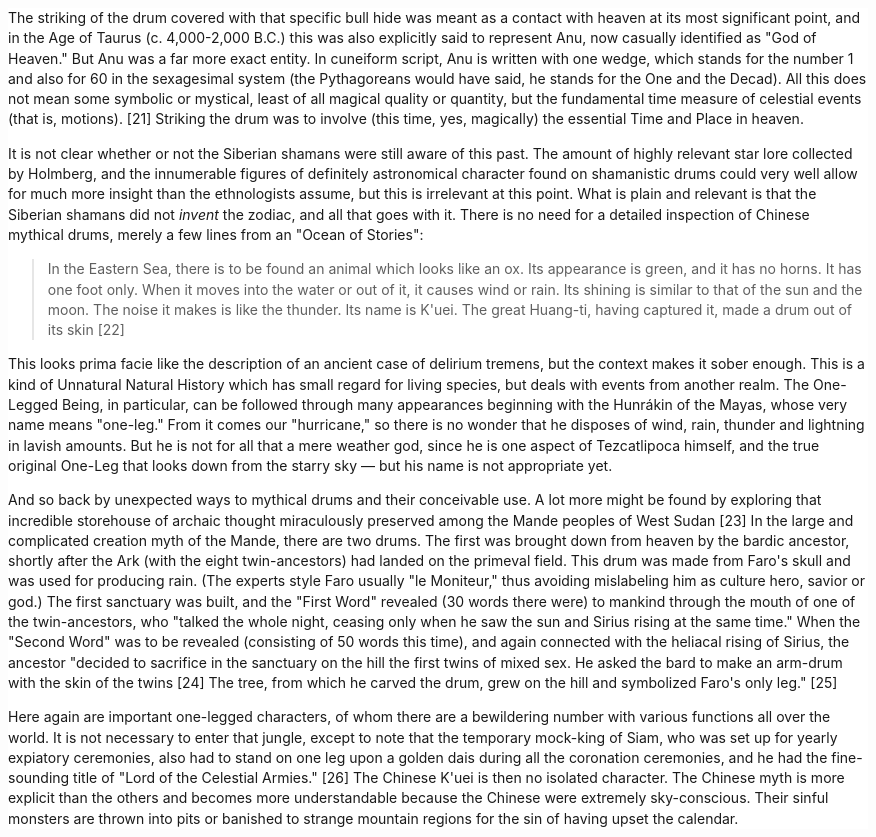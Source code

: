 The striking of the drum covered with that specific bull hide was meant as a contact with heaven at its most significant point, and in the Age of Taurus \(c. 4,000-2,000 B.C.\) this was also explicitly said to represent Anu, now casually identified as "God of Heaven." But Anu was a far more exact entity. In cuneiform script, Anu is written with one wedge, which stands for the number 1 and also for 60 in the sexagesimal system \(the Pythagoreans would have said, he stands for the One and the Decad\). All this does not mean some symbolic or mystical, least of all magical quality or quantity, but the fundamental time measure of celestial events \(that is, motions\). \[21\]  Striking the drum was to involve \(this time, yes, magically\) the essential Time and Place in heaven.

It is not clear whether or not the Siberian shamans were still aware of this past. The amount of highly relevant star lore collected by Holmberg, and the innumerable figures of definitely astronomical character found on shamanistic drums could very well allow for much more insight than the ethnologists assume, but this is irrelevant at this point. What is plain and relevant is that the Siberian shamans did not *invent* the zodiac, and all that goes with it. There is no need for a detailed inspection of Chinese mythical drums, merely a few lines from an "Ocean of Stories":
>  
> In the Eastern Sea, there is to be found an animal which looks like an ox. Its appearance is green, and it has no horns. It has one foot only. When it moves into the water or out of it, it causes wind or rain. Its shining is similar to that of the sun and the moon. The noise it makes is like the thunder. Its name is K'uei. The great Huang-ti, having captured it, made a drum out of its skin \[22\]

This looks prima facie like the description of an ancient case of delirium tremens, but the context makes it sober enough. This is a kind of Unnatural Natural History which has small regard for living species, but deals with events from another realm. The One-Legged Being, in particular, can be followed through many appearances beginning with the Hunrákin of the Mayas, whose very name means "one-leg." From it comes our "hurricane," so there is no wonder that he disposes of wind, rain, thunder and lightning in lavish amounts. But he is not for all that a mere weather god, since he is one aspect of Tezcatlipoca himself, and the true original One-Leg that looks down from the starry sky — but his name is not appropriate yet.

And so back by unexpected ways to mythical drums and their conceivable use. A lot more might be found by exploring that incredible storehouse of archaic thought miraculously preserved among the Mande peoples of West Sudan \[23\]  In the large and complicated creation myth of the Mande, there are two drums. The first was brought down from heaven by the bardic ancestor, shortly after the Ark \(with the eight twin-ancestors\) had landed on the primeval field. This drum was made from Faro's skull and was used for producing rain. \(The experts style Faro usually "le Moniteur," thus avoiding mislabeling him as culture hero, savior or god.\) The first sanctuary was built, and the "First Word" revealed \(30 words there were\) to mankind through the mouth of one of the twin-ancestors, who "talked the whole night, ceasing only when he saw the sun and Sirius rising at the same time." When the "Second Word" was to be revealed \(consisting of 50 words this time\), and again connected with the heliacal rising of Sirius, the ancestor "decided to sacrifice in the sanctuary on the hill the first twins of mixed sex. He asked the bard to make an arm-drum with the skin of the twins \[24\]  The tree, from which he carved the drum, grew on the hill and symbolized Faro's only leg." \[25\]

Here again are important one-legged characters, of whom there are a bewildering number with various functions all over the world. It is not necessary to enter that jungle, except to note that the temporary mock-king of Siam, who was set up for yearly expiatory ceremonies, also had to stand on one leg upon a golden dais during all the coronation ceremonies, and he had the fine-sounding title of "Lord of the Celestial Armies." \[26\]  The Chinese K'uei is then no isolated character. The Chinese myth is more explicit than the others and becomes more understandable because the Chinese were extremely sky-conscious. Their sinful monsters are thrown into pits or banished to strange mountain regions for the sin of having upset the calendar.
